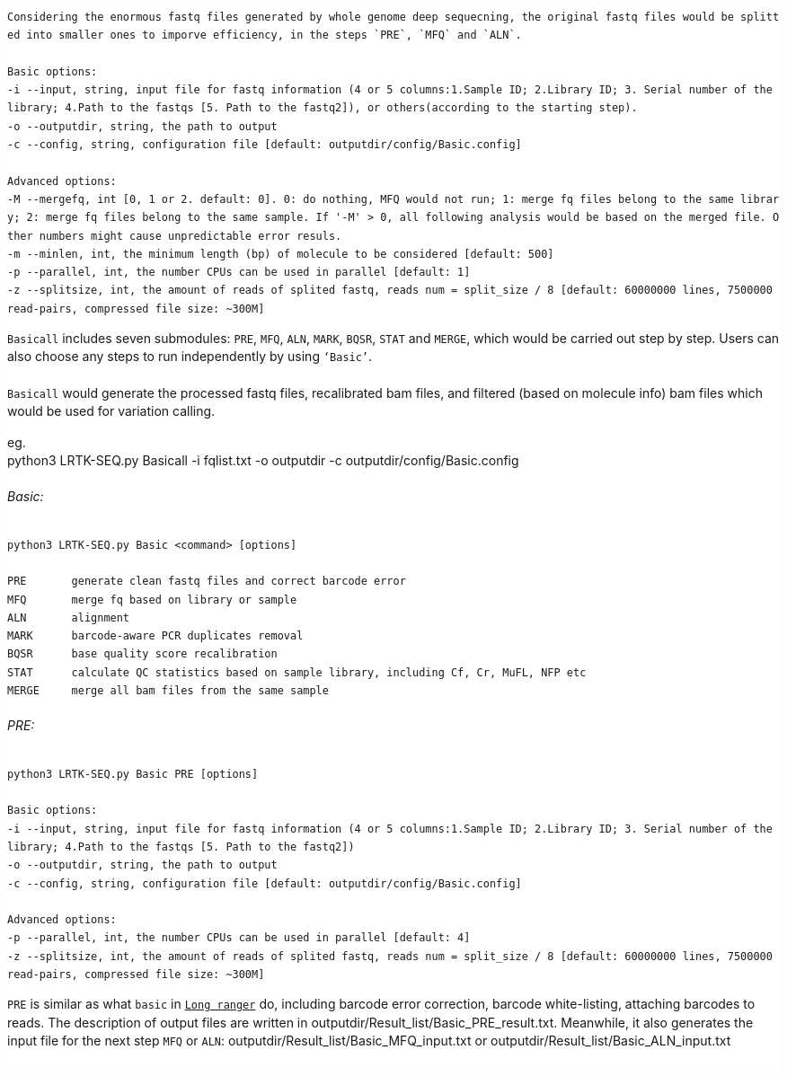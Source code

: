     Considering the enormous fastq files generated by whole genome deep sequecning, the original fastq files would be splitted into smaller ones to imporve efficiency, in the steps `PRE`, `MFQ` and `ALN`.

    Basic options:
    -i --input, string, input file for fastq information (4 or 5 columns:1.Sample ID; 2.Library ID; 3. Serial number of the library; 4.Path to the fastqs [5. Path to the fastq2]), or others(according to the starting step).
    -o --outputdir, string, the path to output
    -c --config, string, configuration file [default: outputdir/config/Basic.config]

    Advanced options:
    -M --mergefq, int [0, 1 or 2. default: 0]. 0: do nothing, MFQ would not run; 1: merge fq files belong to the same library; 2: merge fq files belong to the same sample. If '-M' > 0, all following analysis would be based on the merged file. Other numbers might cause unpredictable error resuls.
    -m --minlen, int, the minimum length (bp) of molecule to be considered [default: 500]
    -p --parallel, int, the number CPUs can be used in parallel [default: 1]
    -z --splitsize, int, the amount of reads of splited fastq, reads num = split_size / 8 [default: 60000000 lines, 7500000 read-pairs, compressed file size: ~300M]

`Basicall` includes seven submodules: `PRE`, `MFQ`, `ALN`, `MARK`, `BQSR`, `STAT` and `MERGE`, which would be carried out step by step. Users can also choose any steps to run independently by using `‘Basic’`. <br><br>
`Basicall` would generate the processed fastq files, recalibrated bam files, and filtered (based on molecule info) bam files which would be used for variation calling.

eg. <br>
python3 LRTK-SEQ.py Basicall -i fqlist.txt -o outputdir -c outputdir/config/Basic.config <br>

###### Basic:
    python3 LRTK-SEQ.py Basic <command> [options]
    
    PRE       generate clean fastq files and correct barcode error
    MFQ       merge fq based on library or sample
    ALN       alignment
    MARK      barcode-aware PCR duplicates removal
    BQSR      base quality score recalibration
    STAT      calculate QC statistics based on sample library, including Cf, Cr, MuFL, NFP etc
    MERGE     merge all bam files from the same sample

###### PRE:
    python3 LRTK-SEQ.py Basic PRE [options]

    Basic options:
    -i --input, string, input file for fastq information (4 or 5 columns:1.Sample ID; 2.Library ID; 3. Serial number of the library; 4.Path to the fastqs [5. Path to the fastq2])
    -o --outputdir, string, the path to output
    -c --config, string, configuration file [default: outputdir/config/Basic.config]

    Advanced options:
    -p --parallel, int, the number CPUs can be used in parallel [default: 4]
    -z --splitsize, int, the amount of reads of splited fastq, reads num = split_size / 8 [default: 60000000 lines, 7500000 read-pairs, compressed file size: ~300M]

`PRE` is similar as what `basic` in [`Long ranger`](https://support.10xgenomics.com/genome-exome/software/pipelines/latest/what-is-long-ranger) do, including barcode error correction, barcode white-listing, attaching barcodes to reads. The description of output files are written in outputdir/Result_list/Basic_PRE_result.txt. Meanwhile, it also generates the input file for the next step `MFQ` or `ALN`: outputdir/Result_list/Basic_MFQ_input.txt or outputdir/Result_list/Basic_ALN_input.txt <br><br>
